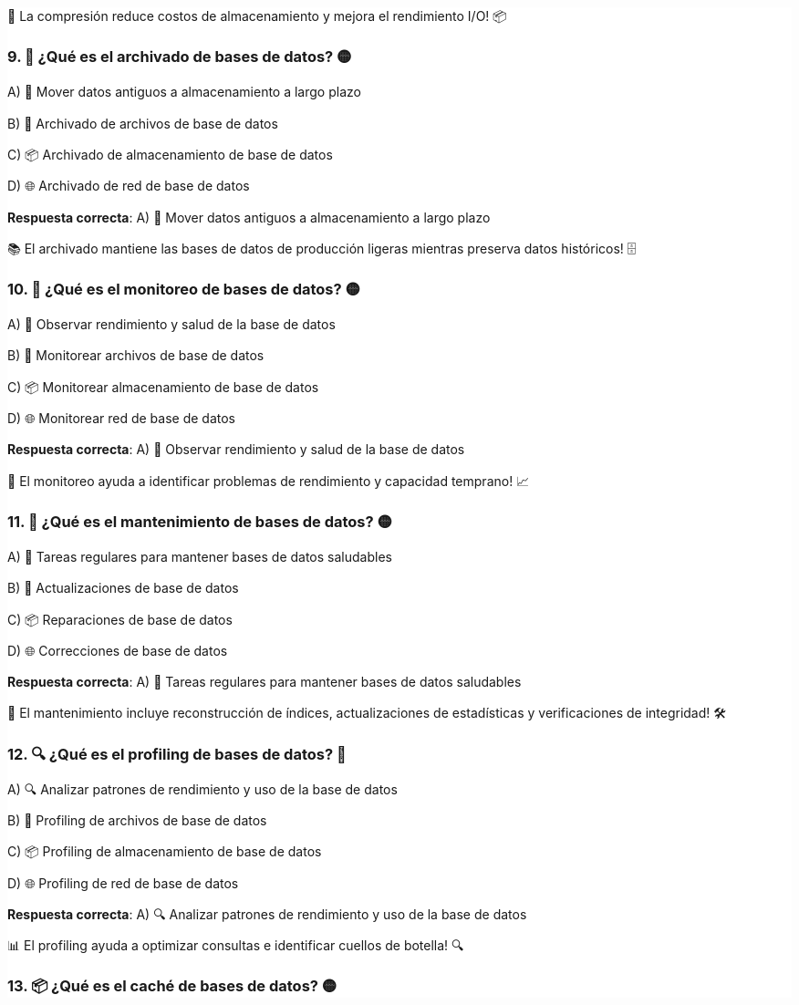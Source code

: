 💾 La compresión reduce costos de almacenamiento y mejora el rendimiento I/O! 📦

### 9. 🔄 ¿Qué es el archivado de bases de datos? 🟡

A) 🔄 Mover datos antiguos a almacenamiento a largo plazo

B) 🔧 Archivado de archivos de base de datos

C) 📦 Archivado de almacenamiento de base de datos

D) 🌐 Archivado de red de base de datos

**Respuesta correcta**: A) 🔄 Mover datos antiguos a almacenamiento a largo plazo

📚 El archivado mantiene las bases de datos de producción ligeras mientras preserva datos históricos! 🗄️

### 10. 🌟 ¿Qué es el monitoreo de bases de datos? 🟡

A) 🌟 Observar rendimiento y salud de la base de datos

B) 🔧 Monitorear archivos de base de datos

C) 📦 Monitorear almacenamiento de base de datos

D) 🌐 Monitorear red de base de datos

**Respuesta correcta**: A) 🌟 Observar rendimiento y salud de la base de datos

👀 El monitoreo ayuda a identificar problemas de rendimiento y capacidad temprano! 📈

### 11. 🔧 ¿Qué es el mantenimiento de bases de datos? 🟡

A) 🔧 Tareas regulares para mantener bases de datos saludables

B) 🔄 Actualizaciones de base de datos

C) 📦 Reparaciones de base de datos

D) 🌐 Correcciones de base de datos

**Respuesta correcta**: A) 🔧 Tareas regulares para mantener bases de datos saludables

🔧 El mantenimiento incluye reconstrucción de índices, actualizaciones de estadísticas y verificaciones de integridad! 🛠️

### 12. 🔍 ¿Qué es el profiling de bases de datos? 🔴

A) 🔍 Analizar patrones de rendimiento y uso de la base de datos

B) 🔧 Profiling de archivos de base de datos

C) 📦 Profiling de almacenamiento de base de datos

D) 🌐 Profiling de red de base de datos

**Respuesta correcta**: A) 🔍 Analizar patrones de rendimiento y uso de la base de datos

📊 El profiling ayuda a optimizar consultas e identificar cuellos de botella! 🔍

### 13. 📦 ¿Qué es el caché de bases de datos? 🟡
